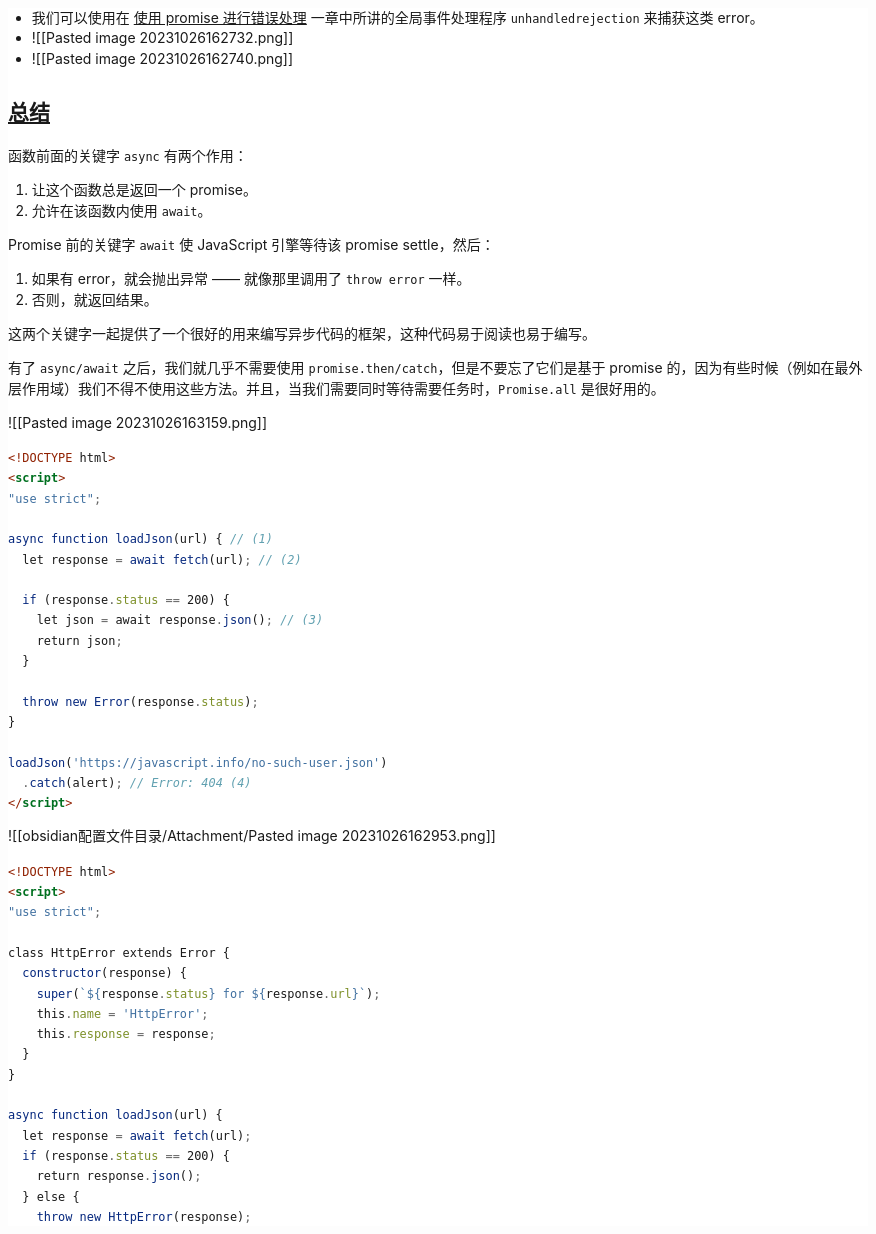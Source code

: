 * 我们可以使用在 [使用 promise 进行错误处理](https://zh.javascript.info/promise-error-handling) 一章中所讲的全局事件处理程序 `unhandledrejection` 来捕获这类 error。
* ![[Pasted image 20231026162732.png]]
* ![[Pasted image 20231026162740.png]]

## [总结](https://zh.javascript.info/async-await#zong-jie)

函数前面的关键字 `async` 有两个作用：

1. 让这个函数总是返回一个 promise。
2. 允许在该函数内使用 `await`。

Promise 前的关键字 `await` 使 JavaScript 引擎等待该 promise settle，然后：

1. 如果有 error，就会抛出异常 —— 就像那里调用了 `throw error` 一样。
2. 否则，就返回结果。

这两个关键字一起提供了一个很好的用来编写异步代码的框架，这种代码易于阅读也易于编写。

有了 `async/await` 之后，我们就几乎不需要使用 `promise.then/catch`，但是不要忘了它们是基于 promise 的，因为有些时候（例如在最外层作用域）我们不得不使用这些方法。并且，当我们需要同时等待需要任务时，`Promise.all` 是很好用的。


![[Pasted image 20231026163159.png]]
```html
<!DOCTYPE html>
<script>
"use strict";

async function loadJson(url) { // (1)
  let response = await fetch(url); // (2)

  if (response.status == 200) {
    let json = await response.json(); // (3)
    return json;
  }

  throw new Error(response.status);
}

loadJson('https://javascript.info/no-such-user.json')
  .catch(alert); // Error: 404 (4)
</script>

```
![[obsidian配置文件目录/Attachment/Pasted image 20231026162953.png]]

```html
<!DOCTYPE html>
<script>
"use strict";

class HttpError extends Error {
  constructor(response) {
    super(`${response.status} for ${response.url}`);
    this.name = 'HttpError';
    this.response = response;
  }
}

async function loadJson(url) {
  let response = await fetch(url);
  if (response.status == 200) {
    return response.json();
  } else {
    throw new HttpError(response);
```